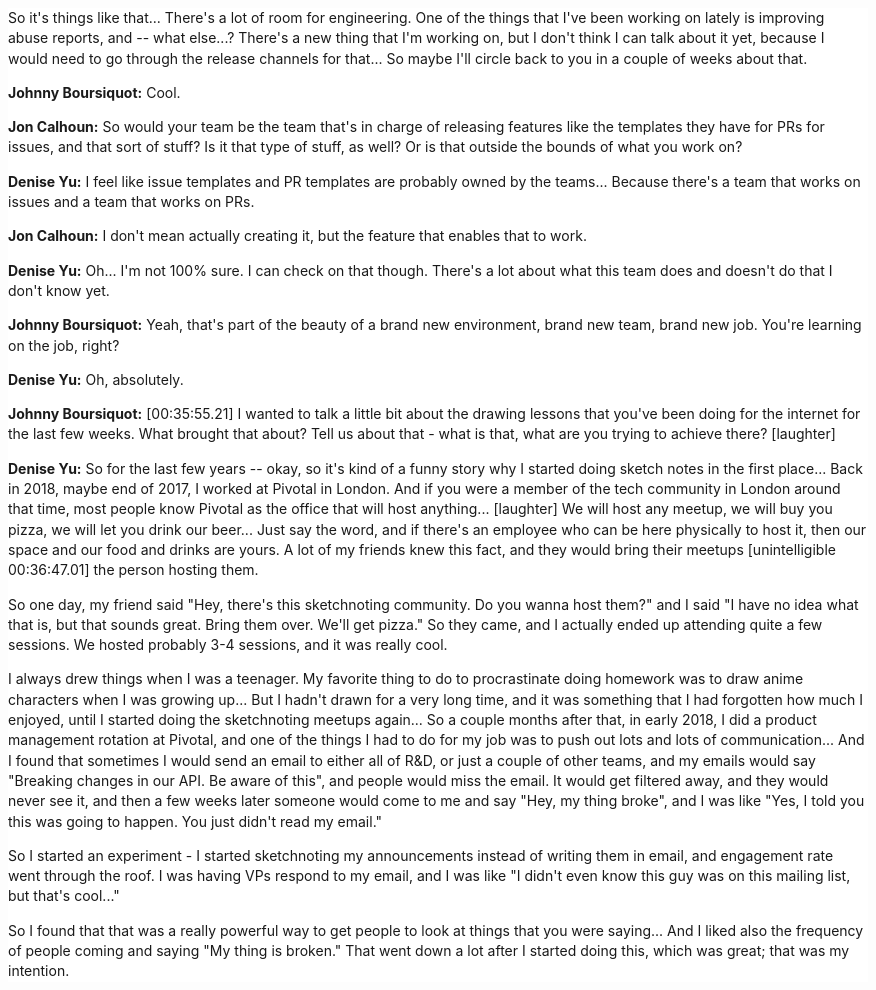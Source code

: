 So it's things like that... There's a lot of room for engineering. One of the things that I've been working on lately is improving abuse reports, and -- what else...? There's a new thing that I'm working on, but I don't think I can talk about it yet, because I would need to go through the release channels for that... So maybe I'll circle back to you in a couple of weeks about that.

**Johnny Boursiquot:** Cool.

**Jon Calhoun:** So would your team be the team that's in charge of releasing features like the templates they have for PRs for issues, and that sort of stuff? Is it that type of stuff, as well? Or is that outside the bounds of what you work on?

**Denise Yu:** I feel like issue templates and PR templates are probably owned by the teams... Because there's a team that works on issues and a team that works on PRs.

**Jon Calhoun:** I don't mean actually creating it, but the feature that enables that to work.

**Denise Yu:** Oh... I'm not 100% sure. I can check on that though. There's a lot about what this team does and doesn't do that I don't know yet.

**Johnny Boursiquot:** Yeah, that's part of the beauty of a brand new environment, brand new team, brand new job. You're learning on the job, right?

**Denise Yu:** Oh, absolutely.

**Johnny Boursiquot:** \[00:35:55.21\] I wanted to talk a little bit about the drawing lessons that you've been doing for the internet for the last few weeks. What brought that about? Tell us about that - what is that, what are you trying to achieve there? \[laughter\]

**Denise Yu:** So for the last few years -- okay, so it's kind of a funny story why I started doing sketch notes in the first place... Back in 2018, maybe end of 2017, I worked at Pivotal in London. And if you were a member of the tech community in London around that time, most people know Pivotal as the office that will host anything... \[laughter\] We will host any meetup, we will buy you pizza, we will let you drink our beer... Just say the word, and if there's an employee who can be here physically to host it, then our space and our food and drinks are yours. A lot of my friends knew this fact, and they would bring their meetups \[unintelligible 00:36:47.01\] the person hosting them.

So one day, my friend said "Hey, there's this sketchnoting community. Do you wanna host them?" and I said "I have no idea what that is, but that sounds great. Bring them over. We'll get pizza." So they came, and I actually ended up attending quite a few sessions. We hosted probably 3-4 sessions, and it was really cool.

I always drew things when I was a teenager. My favorite thing to do to procrastinate doing homework was to draw anime characters when I was growing up... But I hadn't drawn for a very long time, and it was something that I had forgotten how much I enjoyed, until I started doing the sketchnoting meetups again... So a couple months after that, in early 2018, I did a product management rotation at Pivotal, and one of the things I had to do for my job was to push out lots and lots of communication... And I found that sometimes I would send an email to either all of R&D, or just a couple of other teams, and my emails would say "Breaking changes in our API. Be aware of this", and people would miss the email. It would get filtered away, and they would never see it, and then a few weeks later someone would come to me and say "Hey, my thing broke", and I was like "Yes, I told you this was going to happen. You just didn't read my email."

So I started an experiment - I started sketchnoting my announcements instead of writing them in email, and engagement rate went through the roof. I was having VPs respond to my email, and I was like "I didn't even know this guy was on this mailing list, but that's cool..."

So I found that that was a really powerful way to get people to look at things that you were saying... And I liked also the frequency of people coming and saying "My thing is broken." That went down a lot after I started doing this, which was great; that was my intention.
